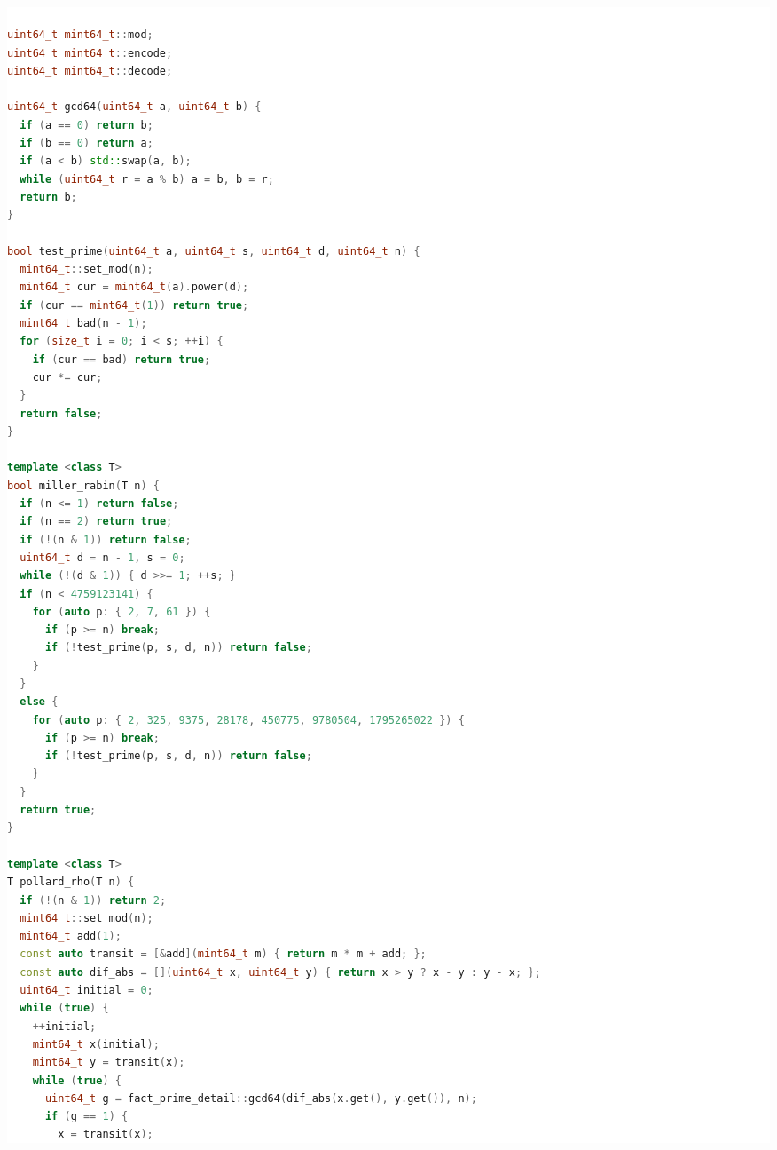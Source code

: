 ```cpp

uint64_t mint64_t::mod;
uint64_t mint64_t::encode;
uint64_t mint64_t::decode;

uint64_t gcd64(uint64_t a, uint64_t b) {
  if (a == 0) return b;
  if (b == 0) return a;
  if (a < b) std::swap(a, b);
  while (uint64_t r = a % b) a = b, b = r;
  return b;
}

bool test_prime(uint64_t a, uint64_t s, uint64_t d, uint64_t n) {
  mint64_t::set_mod(n);
  mint64_t cur = mint64_t(a).power(d);
  if (cur == mint64_t(1)) return true;
  mint64_t bad(n - 1);
  for (size_t i = 0; i < s; ++i) {
    if (cur == bad) return true;
    cur *= cur;
  }
  return false;
}

template <class T>
bool miller_rabin(T n) {
  if (n <= 1) return false;
  if (n == 2) return true;
  if (!(n & 1)) return false;
  uint64_t d = n - 1, s = 0;
  while (!(d & 1)) { d >>= 1; ++s; }
  if (n < 4759123141) {
    for (auto p: { 2, 7, 61 }) {
      if (p >= n) break;
      if (!test_prime(p, s, d, n)) return false;
    }
  } 
  else {
    for (auto p: { 2, 325, 9375, 28178, 450775, 9780504, 1795265022 }) {
      if (p >= n) break;
      if (!test_prime(p, s, d, n)) return false;
    }
  }
  return true;
}

template <class T>
T pollard_rho(T n) {
  if (!(n & 1)) return 2;
  mint64_t::set_mod(n);
  mint64_t add(1);
  const auto transit = [&add](mint64_t m) { return m * m + add; };
  const auto dif_abs = [](uint64_t x, uint64_t y) { return x > y ? x - y : y - x; };
  uint64_t initial = 0;
  while (true) {
    ++initial;
    mint64_t x(initial);
    mint64_t y = transit(x);
    while (true) {
      uint64_t g = fact_prime_detail::gcd64(dif_abs(x.get(), y.get()), n);
      if (g == 1) {
        x = transit(x);
```
